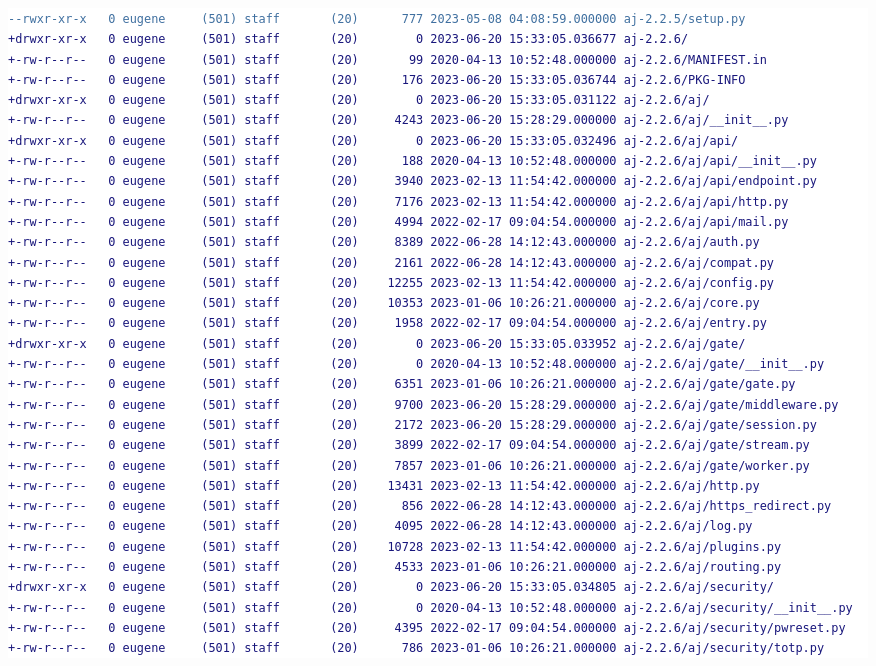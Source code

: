 ```diff
--rwxr-xr-x   0 eugene     (501) staff       (20)      777 2023-05-08 04:08:59.000000 aj-2.2.5/setup.py
+drwxr-xr-x   0 eugene     (501) staff       (20)        0 2023-06-20 15:33:05.036677 aj-2.2.6/
+-rw-r--r--   0 eugene     (501) staff       (20)       99 2020-04-13 10:52:48.000000 aj-2.2.6/MANIFEST.in
+-rw-r--r--   0 eugene     (501) staff       (20)      176 2023-06-20 15:33:05.036744 aj-2.2.6/PKG-INFO
+drwxr-xr-x   0 eugene     (501) staff       (20)        0 2023-06-20 15:33:05.031122 aj-2.2.6/aj/
+-rw-r--r--   0 eugene     (501) staff       (20)     4243 2023-06-20 15:28:29.000000 aj-2.2.6/aj/__init__.py
+drwxr-xr-x   0 eugene     (501) staff       (20)        0 2023-06-20 15:33:05.032496 aj-2.2.6/aj/api/
+-rw-r--r--   0 eugene     (501) staff       (20)      188 2020-04-13 10:52:48.000000 aj-2.2.6/aj/api/__init__.py
+-rw-r--r--   0 eugene     (501) staff       (20)     3940 2023-02-13 11:54:42.000000 aj-2.2.6/aj/api/endpoint.py
+-rw-r--r--   0 eugene     (501) staff       (20)     7176 2023-02-13 11:54:42.000000 aj-2.2.6/aj/api/http.py
+-rw-r--r--   0 eugene     (501) staff       (20)     4994 2022-02-17 09:04:54.000000 aj-2.2.6/aj/api/mail.py
+-rw-r--r--   0 eugene     (501) staff       (20)     8389 2022-06-28 14:12:43.000000 aj-2.2.6/aj/auth.py
+-rw-r--r--   0 eugene     (501) staff       (20)     2161 2022-06-28 14:12:43.000000 aj-2.2.6/aj/compat.py
+-rw-r--r--   0 eugene     (501) staff       (20)    12255 2023-02-13 11:54:42.000000 aj-2.2.6/aj/config.py
+-rw-r--r--   0 eugene     (501) staff       (20)    10353 2023-01-06 10:26:21.000000 aj-2.2.6/aj/core.py
+-rw-r--r--   0 eugene     (501) staff       (20)     1958 2022-02-17 09:04:54.000000 aj-2.2.6/aj/entry.py
+drwxr-xr-x   0 eugene     (501) staff       (20)        0 2023-06-20 15:33:05.033952 aj-2.2.6/aj/gate/
+-rw-r--r--   0 eugene     (501) staff       (20)        0 2020-04-13 10:52:48.000000 aj-2.2.6/aj/gate/__init__.py
+-rw-r--r--   0 eugene     (501) staff       (20)     6351 2023-01-06 10:26:21.000000 aj-2.2.6/aj/gate/gate.py
+-rw-r--r--   0 eugene     (501) staff       (20)     9700 2023-06-20 15:28:29.000000 aj-2.2.6/aj/gate/middleware.py
+-rw-r--r--   0 eugene     (501) staff       (20)     2172 2023-06-20 15:28:29.000000 aj-2.2.6/aj/gate/session.py
+-rw-r--r--   0 eugene     (501) staff       (20)     3899 2022-02-17 09:04:54.000000 aj-2.2.6/aj/gate/stream.py
+-rw-r--r--   0 eugene     (501) staff       (20)     7857 2023-01-06 10:26:21.000000 aj-2.2.6/aj/gate/worker.py
+-rw-r--r--   0 eugene     (501) staff       (20)    13431 2023-02-13 11:54:42.000000 aj-2.2.6/aj/http.py
+-rw-r--r--   0 eugene     (501) staff       (20)      856 2022-06-28 14:12:43.000000 aj-2.2.6/aj/https_redirect.py
+-rw-r--r--   0 eugene     (501) staff       (20)     4095 2022-06-28 14:12:43.000000 aj-2.2.6/aj/log.py
+-rw-r--r--   0 eugene     (501) staff       (20)    10728 2023-02-13 11:54:42.000000 aj-2.2.6/aj/plugins.py
+-rw-r--r--   0 eugene     (501) staff       (20)     4533 2023-01-06 10:26:21.000000 aj-2.2.6/aj/routing.py
+drwxr-xr-x   0 eugene     (501) staff       (20)        0 2023-06-20 15:33:05.034805 aj-2.2.6/aj/security/
+-rw-r--r--   0 eugene     (501) staff       (20)        0 2020-04-13 10:52:48.000000 aj-2.2.6/aj/security/__init__.py
+-rw-r--r--   0 eugene     (501) staff       (20)     4395 2022-02-17 09:04:54.000000 aj-2.2.6/aj/security/pwreset.py
+-rw-r--r--   0 eugene     (501) staff       (20)      786 2023-01-06 10:26:21.000000 aj-2.2.6/aj/security/totp.py
```